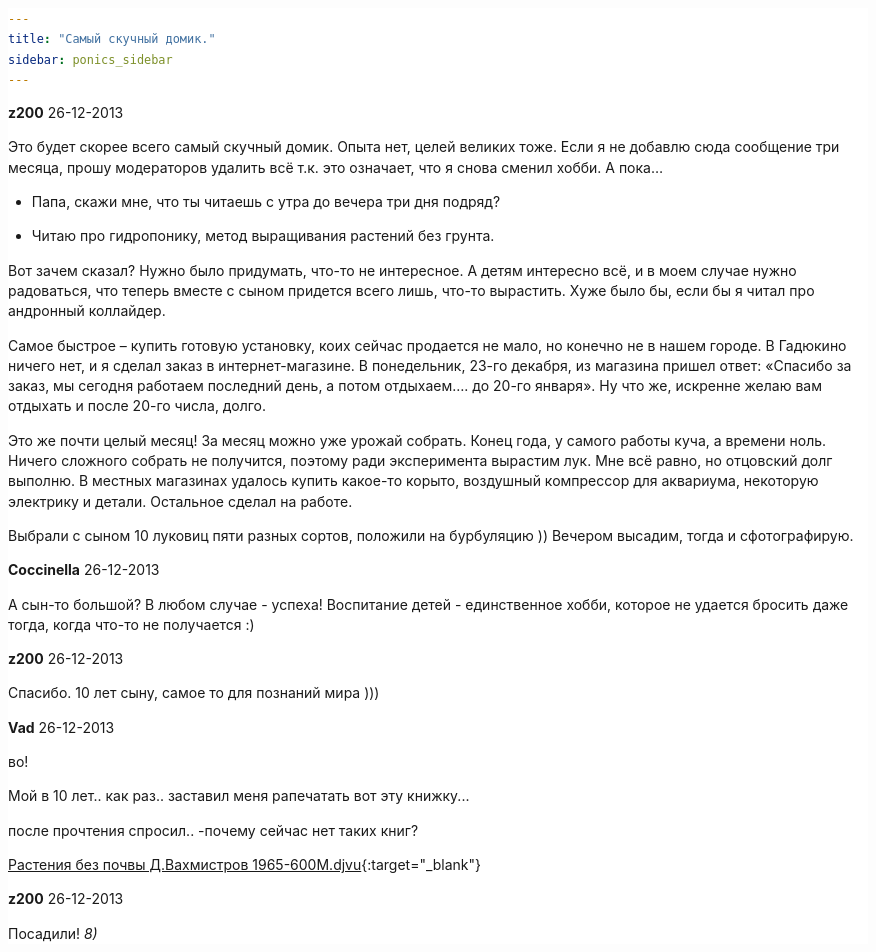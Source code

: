```yaml
---
title: "Самый скучный домик."
sidebar: ponics_sidebar
---
```


**z200** 26-12-2013

 Это будет скорее всего самый скучный домик. Опыта нет, целей великих тоже. Если я не добавлю сюда сообщение три месяца, прошу модераторов удалить всё т.к. это означает, что я снова сменил хобби. А пока…

- Папа, скажи мне, что ты читаешь с утра до вечера три дня подряд?

- Читаю про гидропонику, метод выращивания растений без грунта.

Вот зачем сказал? Нужно было придумать, что-то не интересное. А детям интересно всё, и в моем случае нужно радоваться, что теперь вместе с сыном придется всего лишь, что-то вырастить. Хуже было бы, если бы я читал про андронный коллайдер.

Самое быстрое – купить готовую установку, коих сейчас продается не мало, но конечно не в нашем городе. В Гадюкино ничего нет, и я сделал заказ в интернет-магазине. В понедельник, 23-го декабря, из магазина пришел ответ: «Спасибо за заказ, мы сегодня работаем последний день, а потом отдыхаем…. до 20-го января». Ну что же, искренне желаю вам отдыхать и после 20-го числа, долго.

Это же почти целый месяц! За месяц можно уже урожай собрать. Конец года, у самого работы куча, а времени ноль. Ничего сложного собрать не получится, поэтому ради эксперимента вырастим лук. Мне всё равно, но отцовский долг выполню. В местных магазинах удалось купить какое-то корыто, воздушный компрессор для аквариума, некоторую электрику и детали. Остальное сделал на работе.

Выбрали с сыном 10 луковиц пяти разных сортов, положили на бурбуляцию )) Вечером высадим, тогда и сфотографирую.


**Coccinella** 26-12-2013

А сын-то большой? В любом случае - успеха! Воспитание детей - единственное хобби, которое не удается бросить даже тогда, когда что-то не получается :)


**z200** 26-12-2013

Спасибо. 10 лет сыну, самое то для познаний мира )))


**Vad** 26-12-2013

во!

Мой в 10 лет.. как раз.. заставил меня рапечатать вот эту книжку...

после прочтения спросил.. -почему сейчас нет таких книг?

[Растения без почвы Д.Вахмистров 1965-600M.djvu](https://t.me/ponics_ru_files/11254){:target="_blank"}

**z200** 26-12-2013

Посадили! *8)*
